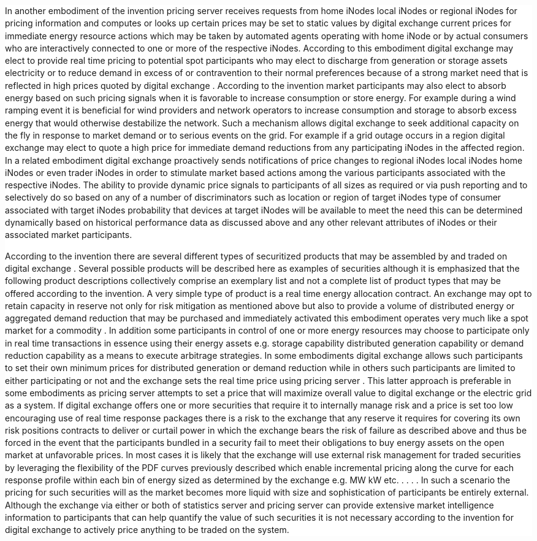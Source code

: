 In another embodiment of the invention pricing server receives requests from home iNodes local iNodes or regional iNodes for pricing information and computes or looks up certain prices may be set to static values by digital exchange current prices for immediate energy resource actions which may be taken by automated agents operating with home iNode or by actual consumers who are interactively connected to one or more of the respective iNodes. According to this embodiment digital exchange may elect to provide real time pricing to potential spot participants who may elect to discharge from generation or storage assets electricity or to reduce demand in excess of or contravention to their normal preferences because of a strong market need that is reflected in high prices quoted by digital exchange . According to the invention market participants may also elect to absorb energy based on such pricing signals when it is favorable to increase consumption or store energy. For example during a wind ramping event it is beneficial for wind providers and network operators to increase consumption and storage to absorb excess energy that would otherwise destabilize the network. Such a mechanism allows digital exchange to seek additional capacity on the fly in response to market demand or to serious events on the grid. For example if a grid outage occurs in a region digital exchange may elect to quote a high price for immediate demand reductions from any participating iNodes in the affected region. In a related embodiment digital exchange proactively sends notifications of price changes to regional iNodes local iNodes home iNodes or even trader iNodes in order to stimulate market based actions among the various participants associated with the respective iNodes. The ability to provide dynamic price signals to participants of all sizes as required or via push reporting and to selectively do so based on any of a number of discriminators such as location or region of target iNodes type of consumer associated with target iNodes probability that devices at target iNodes will be available to meet the need this can be determined dynamically based on historical performance data as discussed above and any other relevant attributes of iNodes or their associated market participants.

According to the invention there are several different types of securitized products that may be assembled by and traded on digital exchange . Several possible products will be described here as examples of securities although it is emphasized that the following product descriptions collectively comprise an exemplary list and not a complete list of product types that may be offered according to the invention. A very simple type of product is a real time energy allocation contract. An exchange may opt to retain capacity in reserve not only for risk mitigation as mentioned above but also to provide a volume of distributed energy or aggregated demand reduction that may be purchased and immediately activated this embodiment operates very much like a spot market for a commodity . In addition some participants in control of one or more energy resources may choose to participate only in real time transactions in essence using their energy assets e.g. storage capability distributed generation capability or demand reduction capability as a means to execute arbitrage strategies. In some embodiments digital exchange allows such participants to set their own minimum prices for distributed generation or demand reduction while in others such participants are limited to either participating or not and the exchange sets the real time price using pricing server . This latter approach is preferable in some embodiments as pricing server attempts to set a price that will maximize overall value to digital exchange or the electric grid as a system. If digital exchange offers one or more securities that require it to internally manage risk and a price is set too low encouraging use of real time response packages there is a risk to the exchange that any reserve it requires for covering its own risk positions contracts to deliver or curtail power in which the exchange bears the risk of failure as described above and thus be forced in the event that the participants bundled in a security fail to meet their obligations to buy energy assets on the open market at unfavorable prices. In most cases it is likely that the exchange will use external risk management for traded securities by leveraging the flexibility of the PDF curves previously described which enable incremental pricing along the curve for each response profile within each bin of energy sized as determined by the exchange e.g. MW kW etc. . . . . In such a scenario the pricing for such securities will as the market becomes more liquid with size and sophistication of participants be entirely external. Although the exchange via either or both of statistics server and pricing server can provide extensive market intelligence information to participants that can help quantify the value of such securities it is not necessary according to the invention for digital exchange to actively price anything to be traded on the system.
